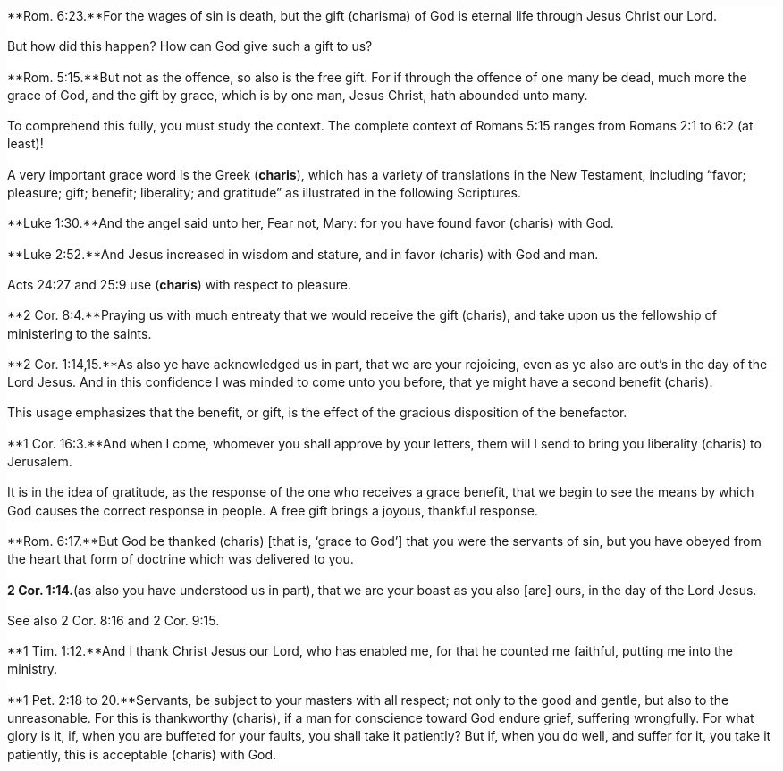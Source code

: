 **Rom. 6:23.**For the wages of sin is death, but the gift (charisma) of
God is eternal life through Jesus Christ our Lord.

But how did this happen? How can God give such a gift to us?

**Rom. 5:15.**But not as the offence, so also is the free gift. For if
through the offence of one many be dead, much more the grace of God, and
the gift by grace, which is by one man, Jesus Christ, hath abounded unto
many.

To comprehend this fully, you must study the context. The complete
context of Romans 5:15 ranges from Romans 2:1 to 6:2 (at least)!

A very important grace word is the Greek (**charis**), which has a
variety of translations in the New Testament, including “favor;
pleasure; gift; benefit; liberality; and gratitude” as illustrated in
the following Scriptures.

**Luke 1:30.**And the angel said unto her, Fear not, Mary: for you have
found favor (charis) with God.

**Luke 2:52.**And Jesus increased in wisdom and stature, and in favor
(charis) with God and man.

Acts 24:27 and 25:9 use (**charis**) with respect to pleasure.

**2 Cor. 8:4.**Praying us with much entreaty that we would receive the
gift (charis), and take upon us the fellowship of ministering to the
saints.

**2 Cor. 1:14,15.**As also ye have acknowledged us in part, that we are
your rejoicing, even as ye also are out’s in the day of the Lord Jesus.
And in this confidence I was minded to come unto you before, that ye
might have a second benefit (charis).

This usage emphasizes that the benefit, or gift, is the effect of the
gracious disposition of the benefactor.

**1 Cor. 16:3.**And when I come, whomever you shall approve by your
letters, them will I send to bring you liberality (charis) to Jerusalem.

It is in the idea of gratitude, as the response of the one who receives
a grace benefit, that we begin to see the means by which God causes the
correct response in people. A free gift brings a joyous, thankful
response.

**Rom. 6:17.**But God be thanked (charis) [that is, ‘grace to God’] that
you were the servants of sin, but you have obeyed from the heart that
form of doctrine which was delivered to you.

**2 Cor. 1:14.**(as also you have understood us in part), that we are
your boast as you also [are] ours, in the day of the Lord Jesus.

See also 2 Cor. 8:16 and 2 Cor. 9:15.

**1 Tim. 1:12.**And I thank Christ Jesus our Lord, who has enabled me,
for that he counted me faithful, putting me into the ministry.

**1 Pet. 2:18 to 20.**Servants, be subject to your masters with all
respect; not only to the good and gentle, but also to the unreasonable.
For this is thankworthy (charis), if a man for conscience toward God
endure grief, suffering wrongfully. For what glory is it, if, when you
are buffeted for your faults, you shall take it patiently? But if, when
you do well, and suffer for it, you take it patiently, this is
acceptable (charis) with God.
